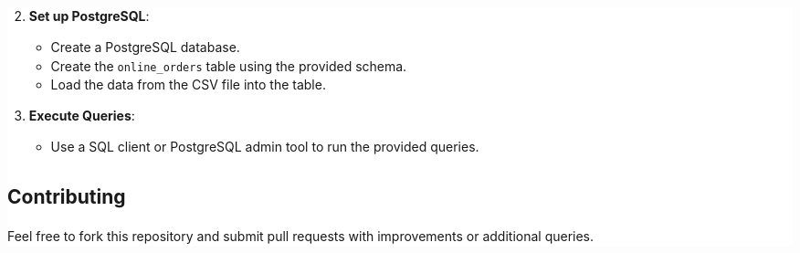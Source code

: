 2. **Set up PostgreSQL**:
   - Create a PostgreSQL database.
   - Create the `online_orders` table using the provided schema.
   - Load the data from the CSV file into the table.

3. **Execute Queries**:
   - Use a SQL client or PostgreSQL admin tool to run the provided queries.

## Contributing

Feel free to fork this repository and submit pull requests with improvements or additional queries.
